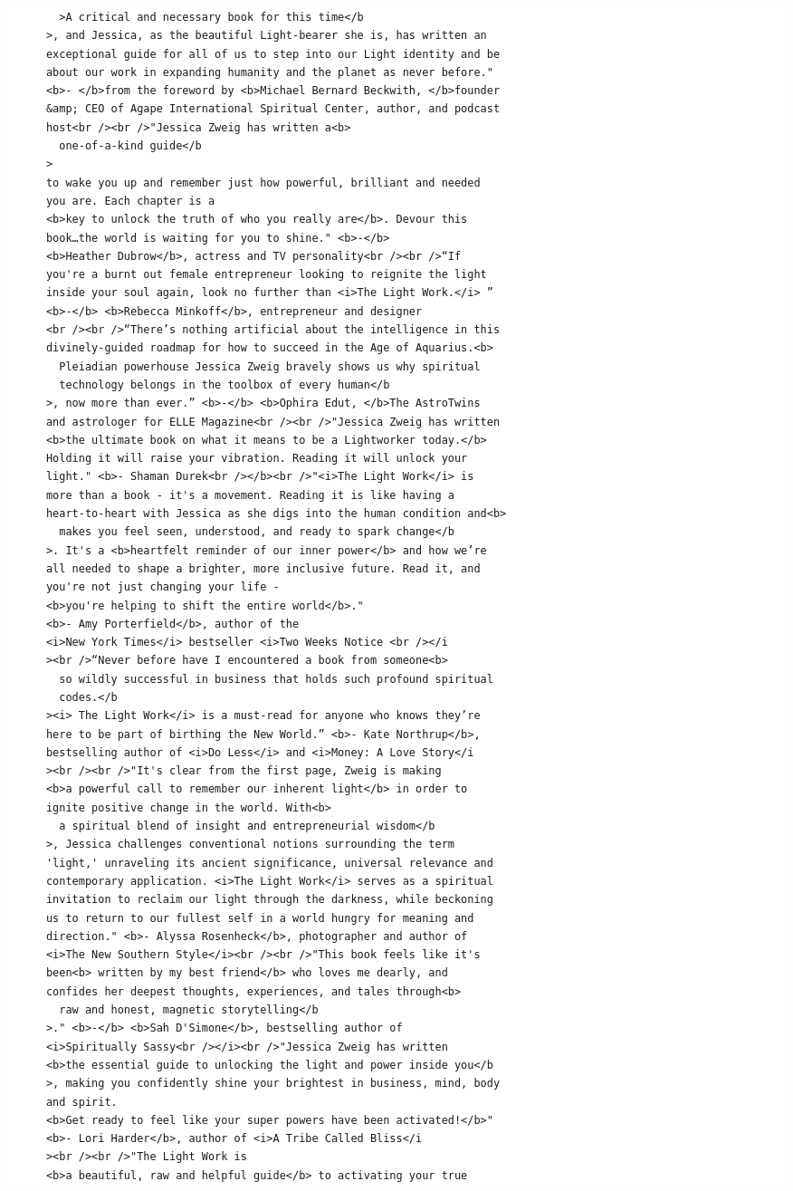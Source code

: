             >A critical and necessary book for this time</b
          >, and Jessica, as the beautiful Light-bearer she is, has written an
          exceptional guide for all of us to step into our Light identity and be
          about our work in expanding humanity and the planet as never before."
          <b>- </b>from the foreword by <b>Michael Bernard Beckwith, </b>founder
          &amp; CEO of Agape International Spiritual Center, author, and podcast
          host<br /><br />"Jessica Zweig has written a<b>
            one-of-a-kind guide</b
          >
          to wake you up and remember just how powerful, brilliant and needed
          you are. Each chapter is a
          <b>key to unlock the truth of who you really are</b>. Devour this
          book…the world is waiting for you to shine." <b>-</b>
          <b>Heather Dubrow</b>, actress and TV personality<br /><br />“If
          you're a burnt out female entrepreneur looking to reignite the light
          inside your soul again, look no further than <i>The Light Work.</i> ”
          <b>-</b> <b>Rebecca Minkoff</b>, entrepreneur and designer
          <br /><br />“There’s nothing artificial about the intelligence in this
          divinely-guided roadmap for how to succeed in the Age of Aquarius.<b>
            Pleiadian powerhouse Jessica Zweig bravely shows us why spiritual
            technology belongs in the toolbox of every human</b
          >, now more than ever.” <b>-</b> <b>Ophira Edut, </b>The AstroTwins
          and astrologer for ELLE Magazine<br /><br />"Jessica Zweig has written
          <b>the ultimate book on what it means to be a Lightworker today.</b>
          Holding it will raise your vibration. Reading it will unlock your
          light." <b>- Shaman Durek<br /></b><br />"<i>The Light Work</i> is
          more than a book - it's a movement. Reading it is like having a
          heart-to-heart with Jessica as she digs into the human condition and<b>
            makes you feel seen, understood, and ready to spark change</b
          >. It's a <b>heartfelt reminder of our inner power</b> and how we’re
          all needed to shape a brighter, more inclusive future. Read it, and
          you're not just changing your life -
          <b>you're helping to shift the entire world</b>."
          <b>- Amy Porterfield</b>, author of the
          <i>New York Times</i> bestseller <i>Two Weeks Notice <br /></i
          ><br />“Never before have I encountered a book from someone<b>
            so wildly successful in business that holds such profound spiritual
            codes.</b
          ><i> The Light Work</i> is a must-read for anyone who knows they’re
          here to be part of birthing the New World.” <b>- Kate Northrup</b>,
          bestselling author of <i>Do Less</i> and <i>Money: A Love Story</i
          ><br /><br />"It's clear from the first page, Zweig is making
          <b>a powerful call to remember our inherent light</b> in order to
          ignite positive change in the world. With<b>
            a spiritual blend of insight and entrepreneurial wisdom</b
          >, Jessica challenges conventional notions surrounding the term
          'light,' unraveling its ancient significance, universal relevance and
          contemporary application. <i>The Light Work</i> serves as a spiritual
          invitation to reclaim our light through the darkness, while beckoning
          us to return to our fullest self in a world hungry for meaning and
          direction." <b>- Alyssa Rosenheck</b>, photographer and author of
          <i>The New Southern Style</i><br /><br />"This book feels like it's
          been<b> written by my best friend</b> who loves me dearly, and
          confides her deepest thoughts, experiences, and tales through<b>
            raw and honest, magnetic storytelling</b
          >." <b>-</b> <b>Sah D'Simone</b>, bestselling author of
          <i>Spiritually Sassy<br /></i><br />"Jessica Zweig has written
          <b>the essential guide to unlocking the light and power inside you</b
          >, making you confidently shine your brightest in business, mind, body
          and spirit.
          <b>Get ready to feel like your super powers have been activated!</b>"
          <b>- Lori Harder</b>, author of <i>A Tribe Called Bliss</i
          ><br /><br />"The Light Work is
          <b>a beautiful, raw and helpful guide</b> to activating your true
